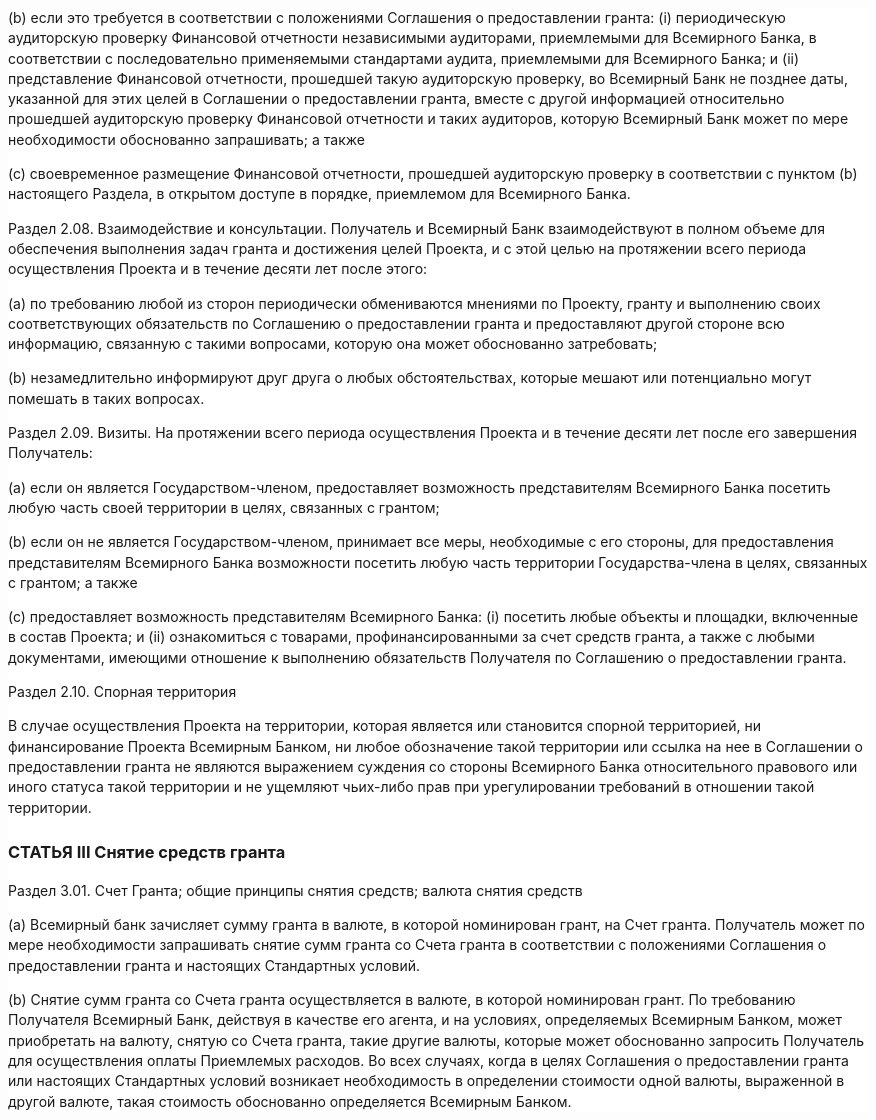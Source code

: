 (b) если это требуется в соответствии с положениями Соглашения о предоставлении гранта: (i) периодическую аудиторскую проверку Финансовой отчетности независимыми аудиторами, приемлемыми для Всемирного Банка, в соответствии с последовательно применяемыми стандартами аудита, приемлемыми для Всемирного Банка; и (ii) представление Финансовой отчетности, прошедшей такую аудиторскую проверку, во Всемирный Банк не позднее даты, указанной для этих целей в Соглашении о предоставлении гранта, вместе с другой информацией относительно прошедшей аудиторскую проверку Финансовой отчетности и таких аудиторов, которую Всемирный Банк может по мере необходимости обоснованно запрашивать; а также

(c) своевременное размещение Финансовой отчетности, прошедшей аудиторскую проверку в соответствии с пунктом (b) настоящего Раздела, в открытом доступе в порядке, приемлемом для Всемирного Банка.

Раздел 2.08. Взаимодействие и консультации. Получатель и Всемирный Банк взаимодействуют в полном объеме для обеспечения выполнения задач гранта и достижения целей Проекта, и с этой целью на протяжении всего периода осуществления Проекта и в течение десяти лет после этого:

(а) по требованию любой из сторон периодически обмениваются мнениями по Проекту, гранту и выполнению своих соответствующих обязательств по Соглашению о предоставлении гранта и предоставляют другой стороне всю информацию, связанную с такими вопросами, которую она может обоснованно затребовать;

(b) незамедлительно информируют друг друга о любых обстоятельствах, которые мешают или потенциально могут помешать в таких вопросах.

Раздел 2.09. Визиты. На протяжении всего периода осуществления Проекта и в течение десяти лет после его завершения Получатель:

(a) если он является Государством-членом, предоставляет возможность представителям Всемирного Банка посетить любую часть своей территории в целях, связанных с грантом;

(b) если он не является Государством-членом, принимает все меры, необходимые с его стороны, для предоставления представителям Всемирного Банка возможности посетить любую часть территории Государства-члена в целях, связанных с грантом; а также

(c) предоставляет возможность представителям Всемирного Банка: (i) посетить любые объекты и площадки, включенные в состав Проекта; и (ii) ознакомиться с товарами, профинансированными за счет средств гранта, а также с любыми документами, имеющими отношение к выполнению обязательств Получателя по Соглашению о предоставлении гранта.

Раздел 2.10. Спорная территория

В случае осуществления Проекта на территории, которая является или становится спорной территорией, ни финансирование Проекта Всемирным Банком, ни любое обозначение такой территории или ссылка на нее в Соглашении о предоставлении гранта не являются выражением суждения со стороны Всемирного Банка относительного правового или иного статуса такой территории и не ущемляют чьих-либо прав при урегулировании требований в отношении такой территории.

### СТАТЬЯ III Снятие средств гранта

Раздел 3.01. Счет Гранта; общие принципы снятия средств; валюта снятия средств

(a) Всемирный банк зачисляет сумму гранта в валюте, в которой номинирован грант, на Счет гранта. Получатель может по мере необходимости запрашивать снятие сумм гранта со Счета гранта в соответствии с положениями Соглашения о предоставлении гранта и настоящих Стандартных условий.

(b) Снятие сумм гранта со Счета гранта осуществляется в валюте, в которой номинирован грант. По требованию Получателя Всемирный Банк, действуя в качестве его агента, и на условиях, определяемых Всемирным Банком, может приобретать на валюту, снятую со Счета гранта, такие другие валюты, которые может обоснованно запросить Получатель для осуществления оплаты Приемлемых расходов. Во всех случаях, когда в целях Соглашения о предоставлении гранта или настоящих Стандартных условий возникает необходимость в определении стоимости одной валюты, выраженной в другой валюте, такая стоимость обоснованно определяется Всемирным Банком.
